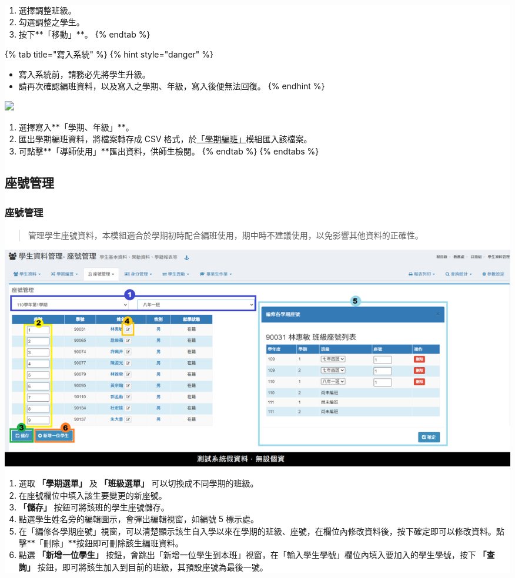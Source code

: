1. 選擇調整班級。
2. 勾選調整之學生。
3. 按下**「移動」**。
{% endtab %}

{% tab title="寫入系統" %}
{% hint style="danger" %}
* 寫入系統前，請務必先將學生升級。
* 請再次確認編班資料，以及寫入之學期、年級，寫入後便無法回復。
{% endhint %}

![](../.gitbook/assets/學生資料管理\_S型編班\_寫入系統.png)

1. 選擇寫入**「學期、年級」**。
2. 匯出學期編班資料，將檔案轉存成 CSV 格式，於[「學期編班」](sheng-liao-guan-li.md#xue-qi-bian-ban-1)模組匯入該檔案。
3. 可點擊**「導師使用」**匯出資料，供師生檢閱。
{% endtab %}
{% endtabs %}

## 座號管理

### 座號管理

> 管理學生座號資料，本模組適合於學期初時配合編班使用，期中時不建議使用，以免影響其他資料的正確性。

![](<../.gitbook/assets/number (1).png>)

1. 選取 **「學期選單」** 及 **「班級選單」** 可以切換成不同學期的班級。
2. 在座號欄位中填入該生要變更的新座號。
3. &#x20;**「儲存」** 按鈕可將該班的學生座號儲存。
4. 點選學生姓名旁的編輯圖示，會彈出編輯視窗，如編號 5 標示處。
5. 在「編修各學期座號」視窗，可以清楚顯示該生自入學以來在學期的班級、座號，在欄位內修改資料後，按下確定即可以修改資料。點擊**「刪除」**按鈕即可刪除該生編班資料。
6. 點選 **「新增一位學生」** 按鈕，會跳出「新增一位學生到本班」視窗，在「輸入學生學號」欄位內填入要加入的學生學號，按下 **「查詢」** 按鈕，即可將該生加入到目前的班級，其預設座號為最後一號。
